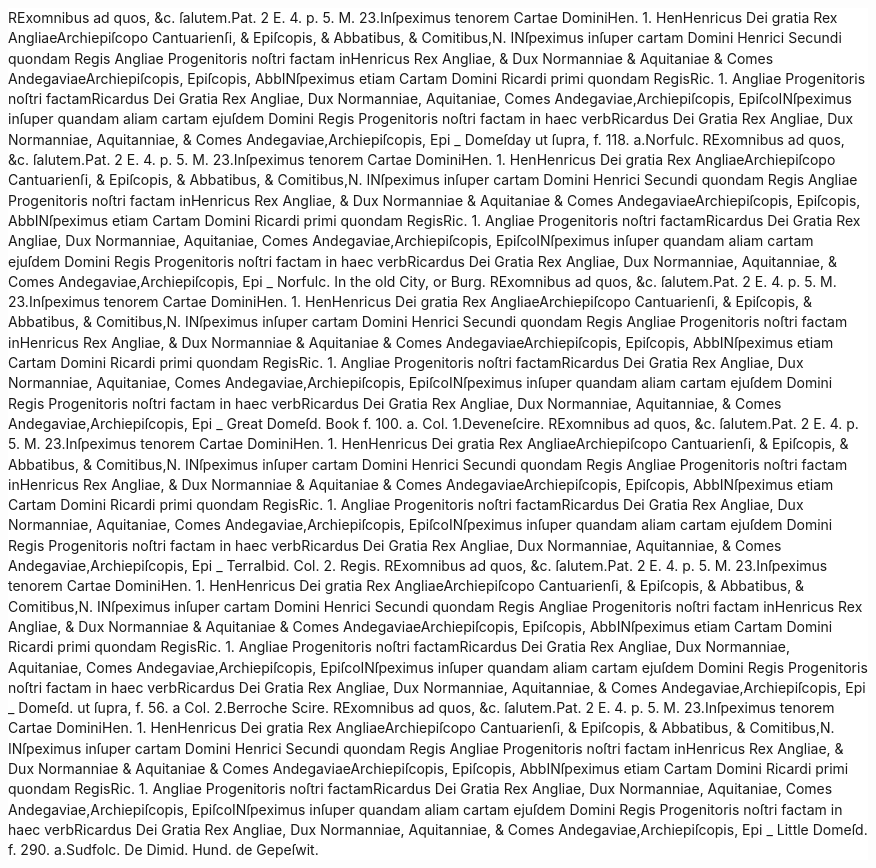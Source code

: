 RExomnibus ad quos, &c. ſalutem.Pat. 2 E. 4. p. 5. M. 23.Inſpeximus tenorem Cartae DominiHen. 1. HenHenricus Dei gratia Rex AngliaeArchiepiſcopo Cantuarienſi, & Epiſcopis, & Abbatibus, & Comitibus,N. INſpeximus inſuper cartam Domini Henrici Secundi quondam Regis Angliae Progenitoris noſtri factam inHenricus Rex Angliae, & Dux Normanniae & Aquitaniae & Comes AndegaviaeArchiepiſcopis, Epiſcopis, AbbINſpeximus etiam Cartam Domini Ricardi primi quondam RegisRic. 1. Angliae Progenitoris noſtri factamRicardus Dei Gratia Rex Angliae, Dux Normanniae, Aquitaniae, Comes Andegaviae,Archiepiſcopis, EpiſcoINſpeximus inſuper quandam aliam cartam ejuſdem Domini Regis Progenitoris noſtri factam in haec verbRicardus Dei Gratia Rex Angliae, Dux Normanniae, Aquitanniae, & Comes Andegaviae,Archiepiſcopis, Epi
    _ Domeſday ut ſupra, f. 118. a.Norfulc.
RExomnibus ad quos, &c. ſalutem.Pat. 2 E. 4. p. 5. M. 23.Inſpeximus tenorem Cartae DominiHen. 1. HenHenricus Dei gratia Rex AngliaeArchiepiſcopo Cantuarienſi, & Epiſcopis, & Abbatibus, & Comitibus,N. INſpeximus inſuper cartam Domini Henrici Secundi quondam Regis Angliae Progenitoris noſtri factam inHenricus Rex Angliae, & Dux Normanniae & Aquitaniae & Comes AndegaviaeArchiepiſcopis, Epiſcopis, AbbINſpeximus etiam Cartam Domini Ricardi primi quondam RegisRic. 1. Angliae Progenitoris noſtri factamRicardus Dei Gratia Rex Angliae, Dux Normanniae, Aquitaniae, Comes Andegaviae,Archiepiſcopis, EpiſcoINſpeximus inſuper quandam aliam cartam ejuſdem Domini Regis Progenitoris noſtri factam in haec verbRicardus Dei Gratia Rex Angliae, Dux Normanniae, Aquitanniae, & Comes Andegaviae,Archiepiſcopis, Epi
    _ Norfulc. In the old City, or Burg.
RExomnibus ad quos, &c. ſalutem.Pat. 2 E. 4. p. 5. M. 23.Inſpeximus tenorem Cartae DominiHen. 1. HenHenricus Dei gratia Rex AngliaeArchiepiſcopo Cantuarienſi, & Epiſcopis, & Abbatibus, & Comitibus,N. INſpeximus inſuper cartam Domini Henrici Secundi quondam Regis Angliae Progenitoris noſtri factam inHenricus Rex Angliae, & Dux Normanniae & Aquitaniae & Comes AndegaviaeArchiepiſcopis, Epiſcopis, AbbINſpeximus etiam Cartam Domini Ricardi primi quondam RegisRic. 1. Angliae Progenitoris noſtri factamRicardus Dei Gratia Rex Angliae, Dux Normanniae, Aquitaniae, Comes Andegaviae,Archiepiſcopis, EpiſcoINſpeximus inſuper quandam aliam cartam ejuſdem Domini Regis Progenitoris noſtri factam in haec verbRicardus Dei Gratia Rex Angliae, Dux Normanniae, Aquitanniae, & Comes Andegaviae,Archiepiſcopis, Epi
    _ Great Domeſd. Book f. 100. a. Col. 1.Deveneſcire.
RExomnibus ad quos, &c. ſalutem.Pat. 2 E. 4. p. 5. M. 23.Inſpeximus tenorem Cartae DominiHen. 1. HenHenricus Dei gratia Rex AngliaeArchiepiſcopo Cantuarienſi, & Epiſcopis, & Abbatibus, & Comitibus,N. INſpeximus inſuper cartam Domini Henrici Secundi quondam Regis Angliae Progenitoris noſtri factam inHenricus Rex Angliae, & Dux Normanniae & Aquitaniae & Comes AndegaviaeArchiepiſcopis, Epiſcopis, AbbINſpeximus etiam Cartam Domini Ricardi primi quondam RegisRic. 1. Angliae Progenitoris noſtri factamRicardus Dei Gratia Rex Angliae, Dux Normanniae, Aquitaniae, Comes Andegaviae,Archiepiſcopis, EpiſcoINſpeximus inſuper quandam aliam cartam ejuſdem Domini Regis Progenitoris noſtri factam in haec verbRicardus Dei Gratia Rex Angliae, Dux Normanniae, Aquitanniae, & Comes Andegaviae,Archiepiſcopis, Epi
    _ TerraIbid. Col. 2. Regis.
RExomnibus ad quos, &c. ſalutem.Pat. 2 E. 4. p. 5. M. 23.Inſpeximus tenorem Cartae DominiHen. 1. HenHenricus Dei gratia Rex AngliaeArchiepiſcopo Cantuarienſi, & Epiſcopis, & Abbatibus, & Comitibus,N. INſpeximus inſuper cartam Domini Henrici Secundi quondam Regis Angliae Progenitoris noſtri factam inHenricus Rex Angliae, & Dux Normanniae & Aquitaniae & Comes AndegaviaeArchiepiſcopis, Epiſcopis, AbbINſpeximus etiam Cartam Domini Ricardi primi quondam RegisRic. 1. Angliae Progenitoris noſtri factamRicardus Dei Gratia Rex Angliae, Dux Normanniae, Aquitaniae, Comes Andegaviae,Archiepiſcopis, EpiſcoINſpeximus inſuper quandam aliam cartam ejuſdem Domini Regis Progenitoris noſtri factam in haec verbRicardus Dei Gratia Rex Angliae, Dux Normanniae, Aquitanniae, & Comes Andegaviae,Archiepiſcopis, Epi
    _ Domeſd. ut ſupra, f. 56. a Col. 2.Berroche Scire.
RExomnibus ad quos, &c. ſalutem.Pat. 2 E. 4. p. 5. M. 23.Inſpeximus tenorem Cartae DominiHen. 1. HenHenricus Dei gratia Rex AngliaeArchiepiſcopo Cantuarienſi, & Epiſcopis, & Abbatibus, & Comitibus,N. INſpeximus inſuper cartam Domini Henrici Secundi quondam Regis Angliae Progenitoris noſtri factam inHenricus Rex Angliae, & Dux Normanniae & Aquitaniae & Comes AndegaviaeArchiepiſcopis, Epiſcopis, AbbINſpeximus etiam Cartam Domini Ricardi primi quondam RegisRic. 1. Angliae Progenitoris noſtri factamRicardus Dei Gratia Rex Angliae, Dux Normanniae, Aquitaniae, Comes Andegaviae,Archiepiſcopis, EpiſcoINſpeximus inſuper quandam aliam cartam ejuſdem Domini Regis Progenitoris noſtri factam in haec verbRicardus Dei Gratia Rex Angliae, Dux Normanniae, Aquitanniae, & Comes Andegaviae,Archiepiſcopis, Epi
    _ Little Domeſd. f. 290. a.Sudfolc. De Dimid. Hund. de Gepeſwit.